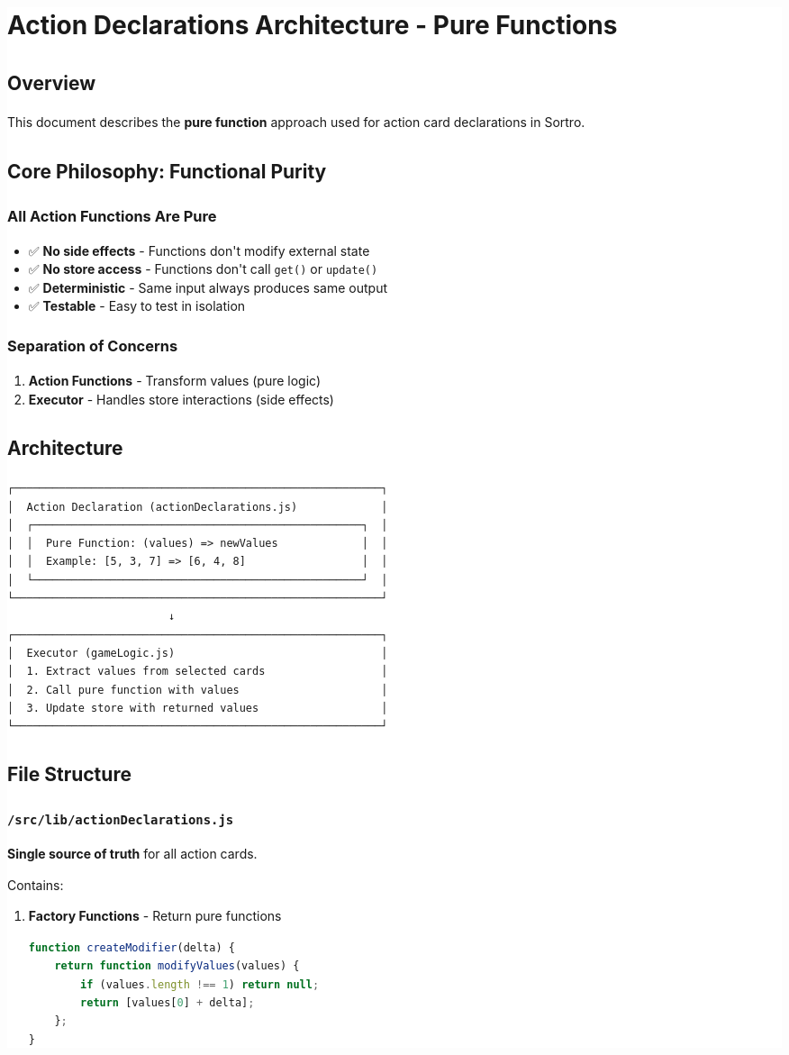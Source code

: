 # Action Declarations Architecture - Pure Functions

## Overview
This document describes the **pure function** approach used for action card declarations in Sortro.

## Core Philosophy: Functional Purity

### **All Action Functions Are Pure**
- ✅ **No side effects** - Functions don't modify external state
- ✅ **No store access** - Functions don't call `get()` or `update()`
- ✅ **Deterministic** - Same input always produces same output
- ✅ **Testable** - Easy to test in isolation

### **Separation of Concerns**
1. **Action Functions** - Transform values (pure logic)
2. **Executor** - Handles store interactions (side effects)

## Architecture

```
┌─────────────────────────────────────────────────────────┐
│  Action Declaration (actionDeclarations.js)             │
│  ┌───────────────────────────────────────────────────┐  │
│  │  Pure Function: (values) => newValues             │  │
│  │  Example: [5, 3, 7] => [6, 4, 8]                  │  │
│  └───────────────────────────────────────────────────┘  │
└─────────────────────────────────────────────────────────┘
                         ↓
┌─────────────────────────────────────────────────────────┐
│  Executor (gameLogic.js)                                │
│  1. Extract values from selected cards                  │
│  2. Call pure function with values                      │
│  3. Update store with returned values                   │
└─────────────────────────────────────────────────────────┘
```

## File Structure

### `/src/lib/actionDeclarations.js`
**Single source of truth** for all action cards.

Contains:
1. **Factory Functions** - Return pure functions
   ```javascript
   function createModifier(delta) {
       return function modifyValues(values) {
           if (values.length !== 1) return null;
           return [values[0] + delta];
       };
   }
   ```
